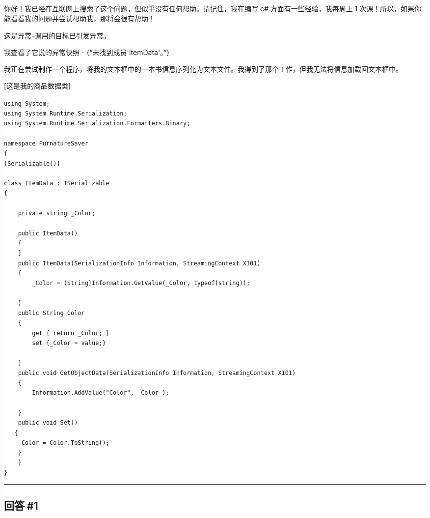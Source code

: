 你好！我已经在互联网上搜索了这个问题，但似乎没有任何帮助。请记住，我在编写 c# 方面有一些经验，我每周上 1 次课！所以，如果你能看看我的问题并尝试帮助我，那将会很有帮助！

这是异常-调用的目标已引发异常。

我查看了它说的异常快照 - {“未找到成员'ItemData'。”}

我正在尝试制作一个程序，将我的文本框中的一本书信息序列化为文本文件。我得到了那个工作，但我无法将信息加载回文本框中。

[这是我的商品数据类]

```
using System;
using System.Runtime.Serialization;
using System.Runtime.Serialization.Formatters.Binary;

namespace FurnatureSaver
{
[Serializable()]

class ItemData : ISerializable
{

    private string _Color;

    public ItemData()
    {
    }
    public ItemData(SerializationInfo Information, StreamingContext X101)
    {
        _Color = (String)Information.GetValue(_Color, typeof(string));

    }
    public String Color
    {
        get { return _Color; }
        set {_Color = value;}

    }
    public void GetObjectData(SerializationInfo Information, StreamingContext X101)
    {
        Information.AddValue("Color", _Color );

    }
    public void Set()
   {
    _Color = Color.ToString();
    }
    }
} 
```

* * *

## 回答 #1
